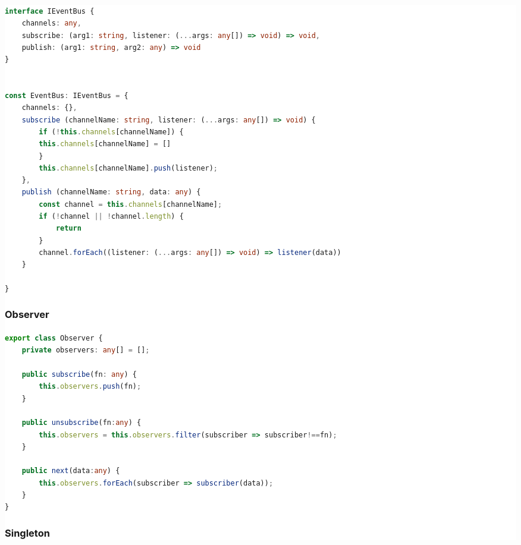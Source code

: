 

```typescript
interface IEventBus {
    channels: any,
    subscribe: (arg1: string, listener: (...args: any[]) => void) => void,
    publish: (arg1: string, arg2: any) => void
}


const EventBus: IEventBus = {
    channels: {},
    subscribe (channelName: string, listener: (...args: any[]) => void) {
        if (!this.channels[channelName]) {
        this.channels[channelName] = []
        }
        this.channels[channelName].push(listener);
    },
    publish (channelName: string, data: any) {
        const channel = this.channels[channelName];
        if (!channel || !channel.length) {
            return
        }
        channel.forEach((listener: (...args: any[]) => void) => listener(data))
    }

}
```

### Observer


```typescript
export class Observer {
    private observers: any[] = [];

    public subscribe(fn: any) {
        this.observers.push(fn);
    }

    public unsubscribe(fn:any) {
        this.observers = this.observers.filter(subscriber => subscriber!==fn);
    }

    public next(data:any) {
        this.observers.forEach(subscriber => subscriber(data));
    }
}

```

### Singleton

